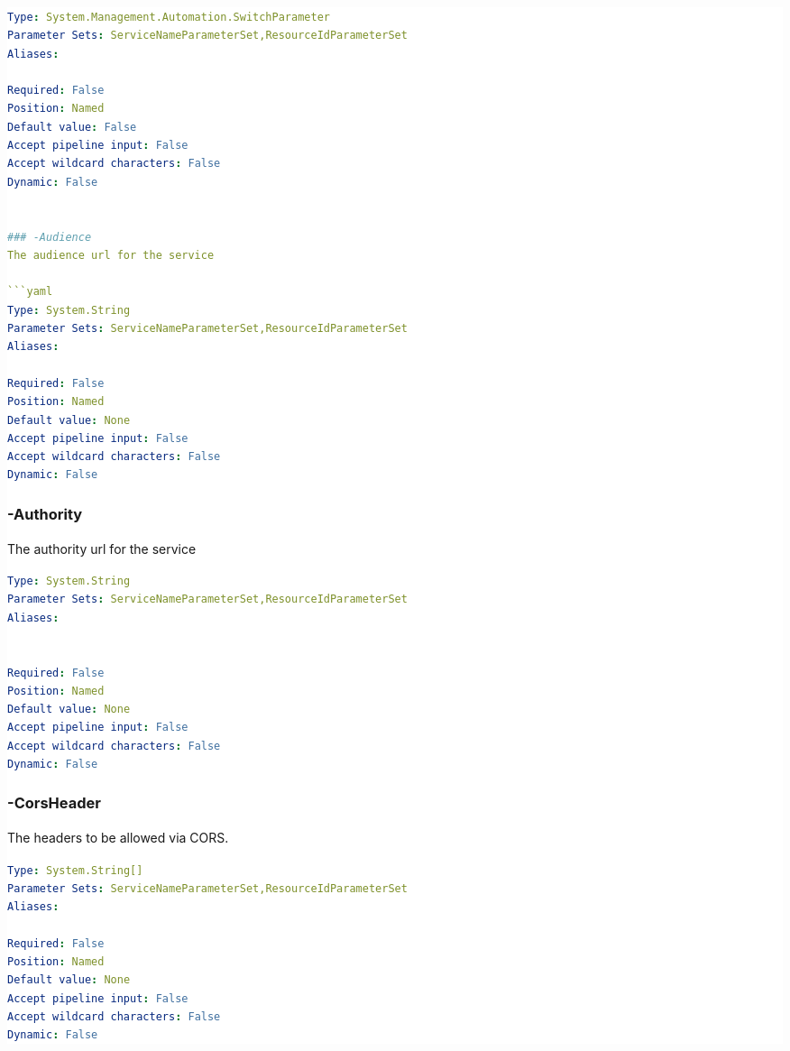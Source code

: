 ```yaml
Type: System.Management.Automation.SwitchParameter
Parameter Sets: ServiceNameParameterSet,ResourceIdParameterSet
Aliases:

Required: False
Position: Named
Default value: False
Accept pipeline input: False
Accept wildcard characters: False
Dynamic: False


### -Audience
The audience url for the service

```yaml
Type: System.String
Parameter Sets: ServiceNameParameterSet,ResourceIdParameterSet
Aliases:

Required: False
Position: Named
Default value: None
Accept pipeline input: False
Accept wildcard characters: False
Dynamic: False
```

### -Authority
The authority url for the service

```yaml
Type: System.String
Parameter Sets: ServiceNameParameterSet,ResourceIdParameterSet
Aliases:


Required: False
Position: Named
Default value: None
Accept pipeline input: False
Accept wildcard characters: False
Dynamic: False
```

### -CorsHeader
The headers to be allowed via CORS.

```yaml
Type: System.String[]
Parameter Sets: ServiceNameParameterSet,ResourceIdParameterSet
Aliases:

Required: False
Position: Named
Default value: None
Accept pipeline input: False
Accept wildcard characters: False
Dynamic: False
```
